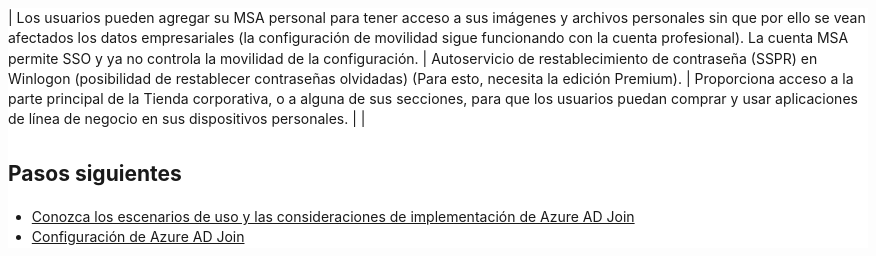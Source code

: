 | Los usuarios pueden agregar su MSA personal para tener acceso a sus imágenes y archivos personales sin que por ello se vean afectados los datos empresariales (la configuración de movilidad sigue funcionando con la cuenta profesional). La cuenta MSA permite SSO y ya no controla la movilidad de la configuración. | Autoservicio de restablecimiento de contraseña (SSPR) en Winlogon (posibilidad de restablecer contraseñas olvidadas) (Para esto, necesita la edición Premium). | Proporciona acceso a la parte principal de la Tienda corporativa, o a alguna de sus secciones, para que los usuarios puedan comprar y usar aplicaciones de línea de negocio en sus dispositivos personales. | |

## Pasos siguientes
* [Conozca los escenarios de uso y las consideraciones de implementación de Azure AD Join](active-directory-azureadjoin-deployment-aadjoindirect.md)
* [Configuración de Azure AD Join](active-directory-azureadjoin-setup.md)

